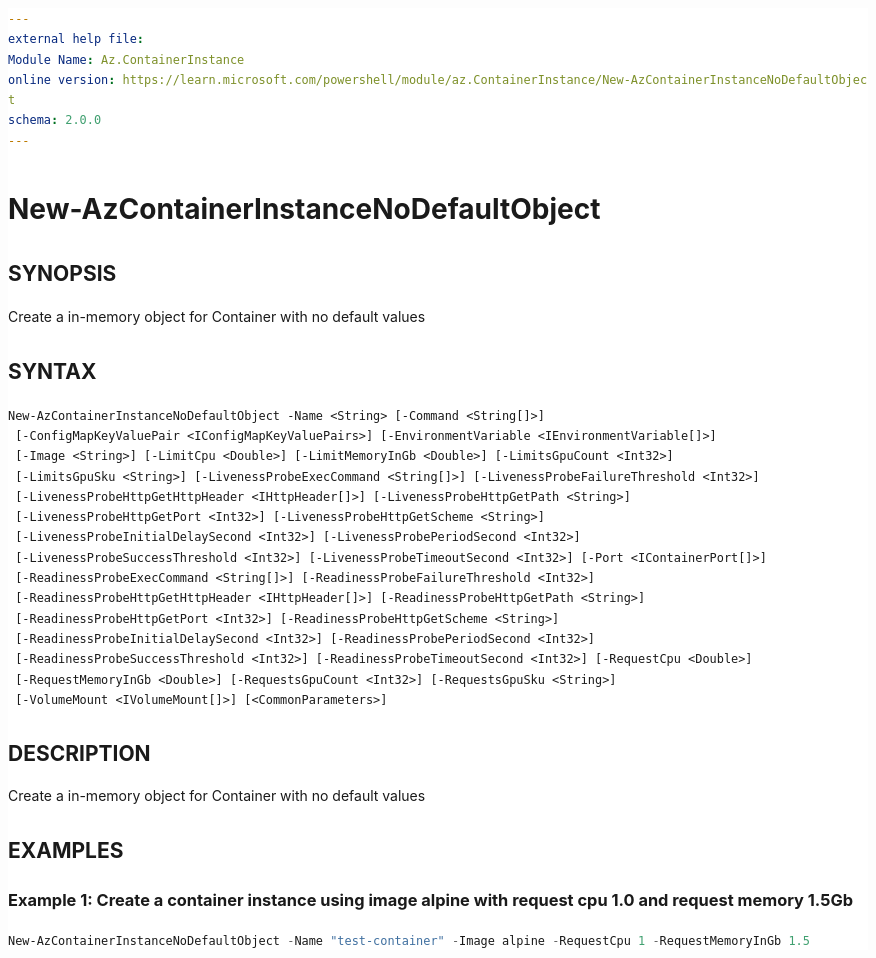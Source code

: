 ```yaml
---
external help file:
Module Name: Az.ContainerInstance
online version: https://learn.microsoft.com/powershell/module/az.ContainerInstance/New-AzContainerInstanceNoDefaultObject
schema: 2.0.0
---
```


# New-AzContainerInstanceNoDefaultObject

## SYNOPSIS
Create a in-memory object for Container with no default values

## SYNTAX

```
New-AzContainerInstanceNoDefaultObject -Name <String> [-Command <String[]>]
 [-ConfigMapKeyValuePair <IConfigMapKeyValuePairs>] [-EnvironmentVariable <IEnvironmentVariable[]>]
 [-Image <String>] [-LimitCpu <Double>] [-LimitMemoryInGb <Double>] [-LimitsGpuCount <Int32>]
 [-LimitsGpuSku <String>] [-LivenessProbeExecCommand <String[]>] [-LivenessProbeFailureThreshold <Int32>]
 [-LivenessProbeHttpGetHttpHeader <IHttpHeader[]>] [-LivenessProbeHttpGetPath <String>]
 [-LivenessProbeHttpGetPort <Int32>] [-LivenessProbeHttpGetScheme <String>]
 [-LivenessProbeInitialDelaySecond <Int32>] [-LivenessProbePeriodSecond <Int32>]
 [-LivenessProbeSuccessThreshold <Int32>] [-LivenessProbeTimeoutSecond <Int32>] [-Port <IContainerPort[]>]
 [-ReadinessProbeExecCommand <String[]>] [-ReadinessProbeFailureThreshold <Int32>]
 [-ReadinessProbeHttpGetHttpHeader <IHttpHeader[]>] [-ReadinessProbeHttpGetPath <String>]
 [-ReadinessProbeHttpGetPort <Int32>] [-ReadinessProbeHttpGetScheme <String>]
 [-ReadinessProbeInitialDelaySecond <Int32>] [-ReadinessProbePeriodSecond <Int32>]
 [-ReadinessProbeSuccessThreshold <Int32>] [-ReadinessProbeTimeoutSecond <Int32>] [-RequestCpu <Double>]
 [-RequestMemoryInGb <Double>] [-RequestsGpuCount <Int32>] [-RequestsGpuSku <String>]
 [-VolumeMount <IVolumeMount[]>] [<CommonParameters>]
```

## DESCRIPTION
Create a in-memory object for Container with no default values

## EXAMPLES

### Example 1: Create a container instance using image alpine with request cpu 1.0 and request memory 1.5Gb
```powershell
New-AzContainerInstanceNoDefaultObject -Name "test-container" -Image alpine -RequestCpu 1 -RequestMemoryInGb 1.5
```
